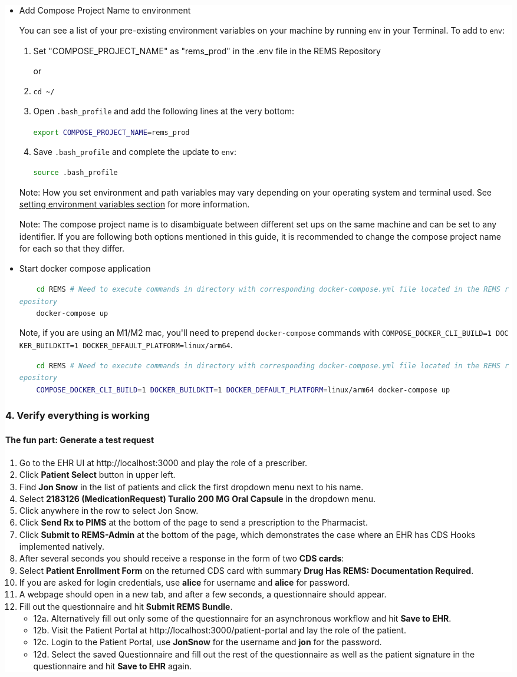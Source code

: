 - Add Compose Project Name to environment

    You can see a list of your pre-existing environment variables on your machine by running `env` in your Terminal. To add to `env`:
    1. Set "COMPOSE_PROJECT_NAME" as "rems_prod" in the .env file in the REMS Repository

        or

    1. `cd ~/`
    2. Open `.bash_profile` and add the following lines at the very bottom:
        ```bash
        export COMPOSE_PROJECT_NAME=rems_prod
        ```
    3. Save `.bash_profile` and complete the update to `env`:
        ```bash
        source .bash_profile
        ```

    Note: How you set environment and path variables may vary depending on your operating system and terminal used. See [setting environment variables section](#setting-environment-variables) for more information.

    Note: The compose project name is to disambiguate between different set ups on the same machine and can be set to any identifier. If you are following both options mentioned in this guide, it is recommended to change the compose project name for each so that they differ.


- Start docker compose application

    ```bash
        cd REMS # Need to execute commands in directory with corresponding docker-compose.yml file located in the REMS repository
        docker-compose up
    ```

    Note, if you are using an M1/M2 mac, you'll need to prepend `docker-compose` commands with `COMPOSE_DOCKER_CLI_BUILD=1 DOCKER_BUILDKIT=1 DOCKER_DEFAULT_PLATFORM=linux/arm64`.
    ```bash
        cd REMS # Need to execute commands in directory with corresponding docker-compose.yml file located in the REMS repository
        COMPOSE_DOCKER_CLI_BUILD=1 DOCKER_BUILDKIT=1 DOCKER_DEFAULT_PLATFORM=linux/arm64 docker-compose up
    ```

### 4. Verify everything is working

#### The fun part: Generate a test request

1. Go to the EHR UI at http://localhost:3000 and play the role of a prescriber.
2. Click **Patient Select** button in upper left.
3. Find **Jon Snow** in the list of patients and click the first dropdown menu next to his name.
4. Select **2183126 (MedicationRequest) Turalio 200 MG Oral Capsule**  in the dropdown menu.
5. Click anywhere in the row to select Jon Snow.
6. Click **Send Rx to PIMS** at the bottom of the page to send a prescription to the Pharmacist.
7. Click **Submit to REMS-Admin** at the bottom of the page, which demonstrates the case where an EHR has CDS Hooks implemented natively.
8. After several seconds you should receive a response in the form of two **CDS cards**:
9. Select **Patient Enrollment Form** on the returned CDS card with summary **Drug Has REMS: Documentation Required**.
10. If you are asked for login credentials, use **alice** for username and **alice** for password.
11. A webpage should open in a new tab, and after a few seconds, a questionnaire should appear.
12. Fill out the questionnaire and hit **Submit REMS Bundle**.
    - 12a. Alternatively fill out only some of the questionnaire for an asynchronous workflow and hit **Save to EHR**.
    - 12b. Visit the Patient Portal at http://localhost:3000/patient-portal and lay the role of the patient.
    - 12c. Login to the Patient Portal, use **JonSnow** for the username and **jon** for the password.
    - 12d. Select the saved Questionnaire and fill out the rest of the questionnaire as well as the patient signature in the questionnaire and hit **Save to EHR** again.